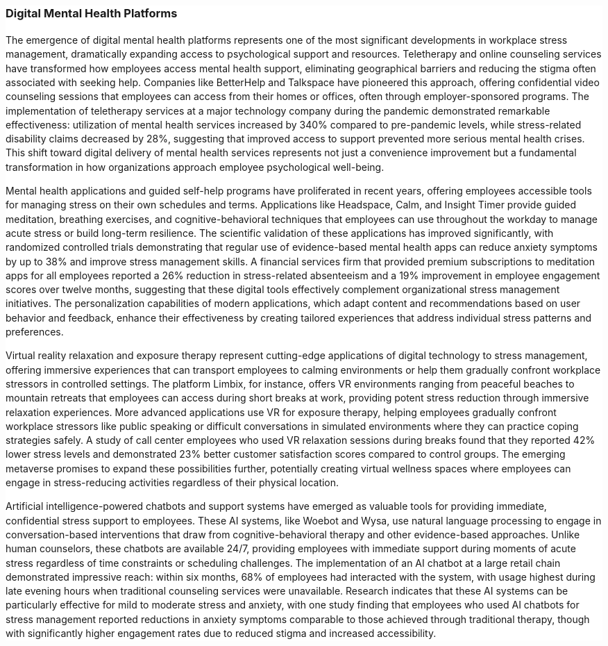 ### Digital Mental Health Platforms

The emergence of digital mental health platforms represents one of the most significant developments in workplace stress management, dramatically expanding access to psychological support and resources. Teletherapy and online counseling services have transformed how employees access mental health support, eliminating geographical barriers and reducing the stigma often associated with seeking help. Companies like BetterHelp and Talkspace have pioneered this approach, offering confidential video counseling sessions that employees can access from their homes or offices, often through employer-sponsored programs. The implementation of teletherapy services at a major technology company during the pandemic demonstrated remarkable effectiveness: utilization of mental health services increased by 340% compared to pre-pandemic levels, while stress-related disability claims decreased by 28%, suggesting that improved access to support prevented more serious mental health crises. This shift toward digital delivery of mental health services represents not just a convenience improvement but a fundamental transformation in how organizations approach employee psychological well-being.

Mental health applications and guided self-help programs have proliferated in recent years, offering employees accessible tools for managing stress on their own schedules and terms. Applications like Headspace, Calm, and Insight Timer provide guided meditation, breathing exercises, and cognitive-behavioral techniques that employees can use throughout the workday to manage acute stress or build long-term resilience. The scientific validation of these applications has improved significantly, with randomized controlled trials demonstrating that regular use of evidence-based mental health apps can reduce anxiety symptoms by up to 38% and improve stress management skills. A financial services firm that provided premium subscriptions to meditation apps for all employees reported a 26% reduction in stress-related absenteeism and a 19% improvement in employee engagement scores over twelve months, suggesting that these digital tools effectively complement organizational stress management initiatives. The personalization capabilities of modern applications, which adapt content and recommendations based on user behavior and feedback, enhance their effectiveness by creating tailored experiences that address individual stress patterns and preferences.

Virtual reality relaxation and exposure therapy represent cutting-edge applications of digital technology to stress management, offering immersive experiences that can transport employees to calming environments or help them gradually confront workplace stressors in controlled settings. The platform Limbix, for instance, offers VR environments ranging from peaceful beaches to mountain retreats that employees can access during short breaks at work, providing potent stress reduction through immersive relaxation experiences. More advanced applications use VR for exposure therapy, helping employees gradually confront workplace stressors like public speaking or difficult conversations in simulated environments where they can practice coping strategies safely. A study of call center employees who used VR relaxation sessions during breaks found that they reported 42% lower stress levels and demonstrated 23% better customer satisfaction scores compared to control groups. The emerging metaverse promises to expand these possibilities further, potentially creating virtual wellness spaces where employees can engage in stress-reducing activities regardless of their physical location.

Artificial intelligence-powered chatbots and support systems have emerged as valuable tools for providing immediate, confidential stress support to employees. These AI systems, like Woebot and Wysa, use natural language processing to engage in conversation-based interventions that draw from cognitive-behavioral therapy and other evidence-based approaches. Unlike human counselors, these chatbots are available 24/7, providing employees with immediate support during moments of acute stress regardless of time constraints or scheduling challenges. The implementation of an AI chatbot at a large retail chain demonstrated impressive reach: within six months, 68% of employees had interacted with the system, with usage highest during late evening hours when traditional counseling services were unavailable. Research indicates that these AI systems can be particularly effective for mild to moderate stress and anxiety, with one study finding that employees who used AI chatbots for stress management reported reductions in anxiety symptoms comparable to those achieved through traditional therapy, though with significantly higher engagement rates due to reduced stigma and increased accessibility.
